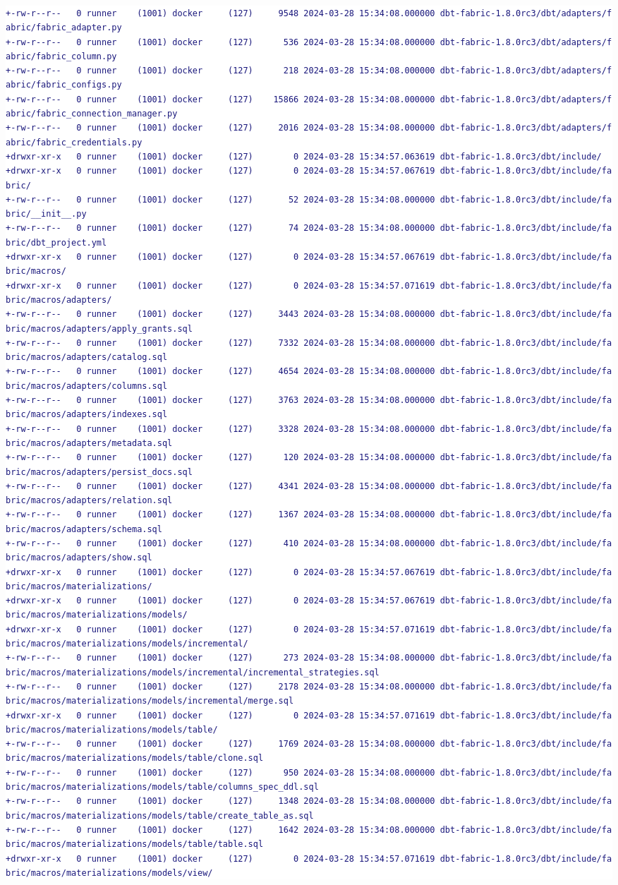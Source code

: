 ```diff
+-rw-r--r--   0 runner    (1001) docker     (127)     9548 2024-03-28 15:34:08.000000 dbt-fabric-1.8.0rc3/dbt/adapters/fabric/fabric_adapter.py
+-rw-r--r--   0 runner    (1001) docker     (127)      536 2024-03-28 15:34:08.000000 dbt-fabric-1.8.0rc3/dbt/adapters/fabric/fabric_column.py
+-rw-r--r--   0 runner    (1001) docker     (127)      218 2024-03-28 15:34:08.000000 dbt-fabric-1.8.0rc3/dbt/adapters/fabric/fabric_configs.py
+-rw-r--r--   0 runner    (1001) docker     (127)    15866 2024-03-28 15:34:08.000000 dbt-fabric-1.8.0rc3/dbt/adapters/fabric/fabric_connection_manager.py
+-rw-r--r--   0 runner    (1001) docker     (127)     2016 2024-03-28 15:34:08.000000 dbt-fabric-1.8.0rc3/dbt/adapters/fabric/fabric_credentials.py
+drwxr-xr-x   0 runner    (1001) docker     (127)        0 2024-03-28 15:34:57.063619 dbt-fabric-1.8.0rc3/dbt/include/
+drwxr-xr-x   0 runner    (1001) docker     (127)        0 2024-03-28 15:34:57.067619 dbt-fabric-1.8.0rc3/dbt/include/fabric/
+-rw-r--r--   0 runner    (1001) docker     (127)       52 2024-03-28 15:34:08.000000 dbt-fabric-1.8.0rc3/dbt/include/fabric/__init__.py
+-rw-r--r--   0 runner    (1001) docker     (127)       74 2024-03-28 15:34:08.000000 dbt-fabric-1.8.0rc3/dbt/include/fabric/dbt_project.yml
+drwxr-xr-x   0 runner    (1001) docker     (127)        0 2024-03-28 15:34:57.067619 dbt-fabric-1.8.0rc3/dbt/include/fabric/macros/
+drwxr-xr-x   0 runner    (1001) docker     (127)        0 2024-03-28 15:34:57.071619 dbt-fabric-1.8.0rc3/dbt/include/fabric/macros/adapters/
+-rw-r--r--   0 runner    (1001) docker     (127)     3443 2024-03-28 15:34:08.000000 dbt-fabric-1.8.0rc3/dbt/include/fabric/macros/adapters/apply_grants.sql
+-rw-r--r--   0 runner    (1001) docker     (127)     7332 2024-03-28 15:34:08.000000 dbt-fabric-1.8.0rc3/dbt/include/fabric/macros/adapters/catalog.sql
+-rw-r--r--   0 runner    (1001) docker     (127)     4654 2024-03-28 15:34:08.000000 dbt-fabric-1.8.0rc3/dbt/include/fabric/macros/adapters/columns.sql
+-rw-r--r--   0 runner    (1001) docker     (127)     3763 2024-03-28 15:34:08.000000 dbt-fabric-1.8.0rc3/dbt/include/fabric/macros/adapters/indexes.sql
+-rw-r--r--   0 runner    (1001) docker     (127)     3328 2024-03-28 15:34:08.000000 dbt-fabric-1.8.0rc3/dbt/include/fabric/macros/adapters/metadata.sql
+-rw-r--r--   0 runner    (1001) docker     (127)      120 2024-03-28 15:34:08.000000 dbt-fabric-1.8.0rc3/dbt/include/fabric/macros/adapters/persist_docs.sql
+-rw-r--r--   0 runner    (1001) docker     (127)     4341 2024-03-28 15:34:08.000000 dbt-fabric-1.8.0rc3/dbt/include/fabric/macros/adapters/relation.sql
+-rw-r--r--   0 runner    (1001) docker     (127)     1367 2024-03-28 15:34:08.000000 dbt-fabric-1.8.0rc3/dbt/include/fabric/macros/adapters/schema.sql
+-rw-r--r--   0 runner    (1001) docker     (127)      410 2024-03-28 15:34:08.000000 dbt-fabric-1.8.0rc3/dbt/include/fabric/macros/adapters/show.sql
+drwxr-xr-x   0 runner    (1001) docker     (127)        0 2024-03-28 15:34:57.067619 dbt-fabric-1.8.0rc3/dbt/include/fabric/macros/materializations/
+drwxr-xr-x   0 runner    (1001) docker     (127)        0 2024-03-28 15:34:57.067619 dbt-fabric-1.8.0rc3/dbt/include/fabric/macros/materializations/models/
+drwxr-xr-x   0 runner    (1001) docker     (127)        0 2024-03-28 15:34:57.071619 dbt-fabric-1.8.0rc3/dbt/include/fabric/macros/materializations/models/incremental/
+-rw-r--r--   0 runner    (1001) docker     (127)      273 2024-03-28 15:34:08.000000 dbt-fabric-1.8.0rc3/dbt/include/fabric/macros/materializations/models/incremental/incremental_strategies.sql
+-rw-r--r--   0 runner    (1001) docker     (127)     2178 2024-03-28 15:34:08.000000 dbt-fabric-1.8.0rc3/dbt/include/fabric/macros/materializations/models/incremental/merge.sql
+drwxr-xr-x   0 runner    (1001) docker     (127)        0 2024-03-28 15:34:57.071619 dbt-fabric-1.8.0rc3/dbt/include/fabric/macros/materializations/models/table/
+-rw-r--r--   0 runner    (1001) docker     (127)     1769 2024-03-28 15:34:08.000000 dbt-fabric-1.8.0rc3/dbt/include/fabric/macros/materializations/models/table/clone.sql
+-rw-r--r--   0 runner    (1001) docker     (127)      950 2024-03-28 15:34:08.000000 dbt-fabric-1.8.0rc3/dbt/include/fabric/macros/materializations/models/table/columns_spec_ddl.sql
+-rw-r--r--   0 runner    (1001) docker     (127)     1348 2024-03-28 15:34:08.000000 dbt-fabric-1.8.0rc3/dbt/include/fabric/macros/materializations/models/table/create_table_as.sql
+-rw-r--r--   0 runner    (1001) docker     (127)     1642 2024-03-28 15:34:08.000000 dbt-fabric-1.8.0rc3/dbt/include/fabric/macros/materializations/models/table/table.sql
+drwxr-xr-x   0 runner    (1001) docker     (127)        0 2024-03-28 15:34:57.071619 dbt-fabric-1.8.0rc3/dbt/include/fabric/macros/materializations/models/view/
```